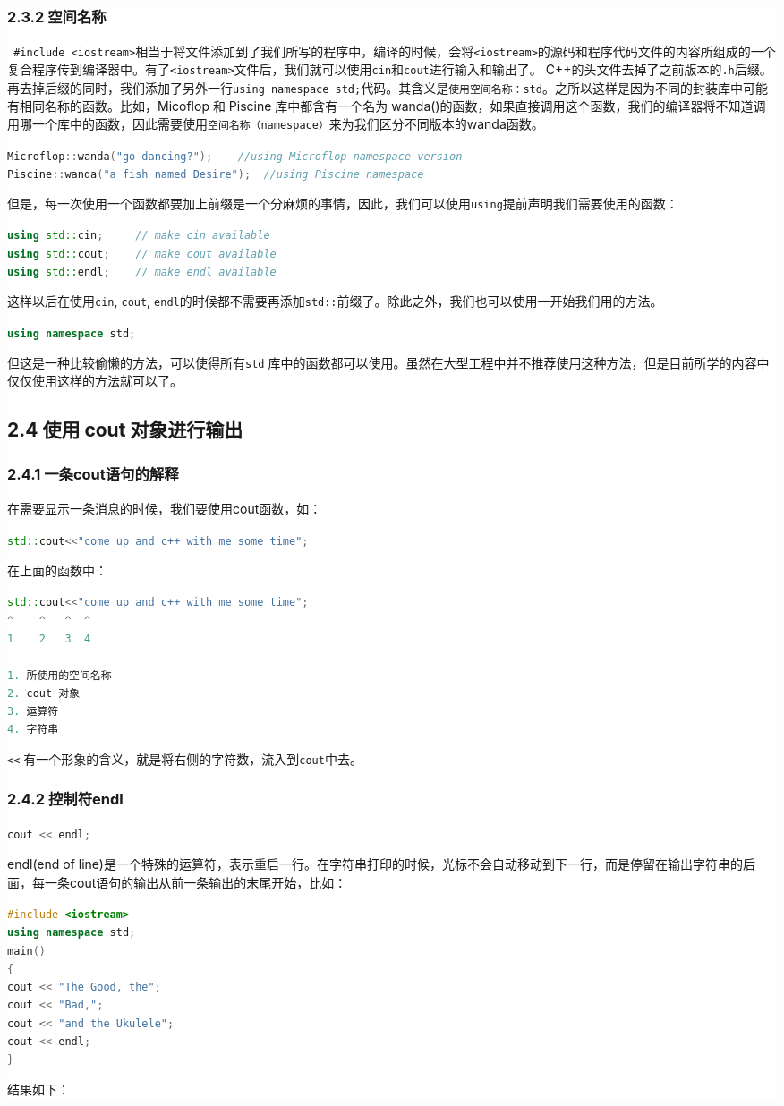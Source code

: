 ### 2.3.2 空间名称
` #include <iostream>`相当于将<iostream>文件添加到了我们所写的程序中，编译的时候，会将`<iostream>`的源码和程序代码文件的内容所组成的一个复合程序传到编译器中。有了`<iostream>`文件后，我们就可以使用`cin`和`cout`进行输入和输出了。
C++的头文件去掉了之前版本的`.h`后缀。再去掉后缀的同时，我们添加了另外一行`using namespace std;`代码。其含义是`使用空间名称：std`。之所以这样是因为不同的封装库中可能有相同名称的函数。比如，Micoflop 和 Piscine 库中都含有一个名为 wanda()的函数，如果直接调用这个函数，我们的编译器将不知道调用哪一个库中的函数，因此需要使用`空间名称（namespace）`来为我们区分不同版本的wanda函数。
```cpp
Microflop::wanda("go dancing?");    //using Microflop namespace version
Piscine::wanda("a fish named Desire");  //using Piscine namespace
```
但是，每一次使用一个函数都要加上前缀是一个分麻烦的事情，因此，我们可以使用`using`提前声明我们需要使用的函数：

```cpp
using std::cin;     // make cin available
using std::cout;    // make cout available
using std::endl;    // make endl available
```

这样以后在使用`cin`, `cout`, `endl`的时候都不需要再添加`std::`前缀了。除此之外，我们也可以使用一开始我们用的方法。
```cpp
using namespace std;
```
但这是一种比较偷懒的方法，可以使得所有`std` 库中的函数都可以使用。虽然在大型工程中并不推荐使用这种方法，但是目前所学的内容中仅仅使用这样的方法就可以了。

## 2.4 使用 cout 对象进行输出
### 2.4.1 一条cout语句的解释
在需要显示一条消息的时候，我们要使用cout函数，如：
```cpp
std::cout<<"come up and c++ with me some time";
```
在上面的函数中：
```cpp
std::cout<<"come up and c++ with me some time";
^    ^   ^  ^
1    2   3  4

1. 所使用的空间名称
2. cout 对象
3. 运算符
4. 字符串
```
`<<` 有一个形象的含义，就是将右侧的字符数，流入到`cout`中去。

### 2.4.2 控制符endl
```cpp
cout << endl;
```
endl(end of line)是一个特殊的运算符，表示重启一行。在字符串打印的时候，光标不会自动移动到下一行，而是停留在输出字符串的后面，每一条cout语句的输出从前一条输出的末尾开始，比如：
```cpp
#include <iostream>
using namespace std;
main()
{
cout << "The Good, the";
cout << "Bad,";
cout << "and the Ukulele";
cout << endl;
} 
```
结果如下：